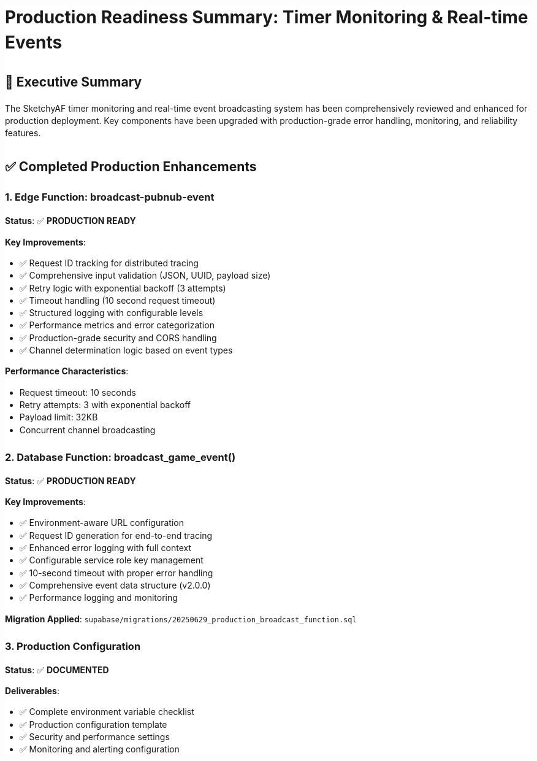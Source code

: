# Production Readiness Summary: Timer Monitoring & Real-time Events

## 🎯 Executive Summary

The SketchyAF timer monitoring and real-time event broadcasting system has been comprehensively reviewed and enhanced for production deployment. Key components have been upgraded with production-grade error handling, monitoring, and reliability features.

## ✅ Completed Production Enhancements

### 1. Edge Function: broadcast-pubnub-event
**Status**: ✅ **PRODUCTION READY**

**Key Improvements**:
- ✅ Request ID tracking for distributed tracing
- ✅ Comprehensive input validation (JSON, UUID, payload size)
- ✅ Retry logic with exponential backoff (3 attempts)
- ✅ Timeout handling (10 second request timeout)
- ✅ Structured logging with configurable levels
- ✅ Performance metrics and error categorization
- ✅ Production-grade security and CORS handling
- ✅ Channel determination logic based on event types

**Performance Characteristics**:
- Request timeout: 10 seconds
- Retry attempts: 3 with exponential backoff
- Payload limit: 32KB
- Concurrent channel broadcasting

### 2. Database Function: broadcast_game_event()
**Status**: ✅ **PRODUCTION READY**

**Key Improvements**:
- ✅ Environment-aware URL configuration
- ✅ Request ID generation for end-to-end tracing
- ✅ Enhanced error logging with full context
- ✅ Configurable service role key management
- ✅ 10-second timeout with proper error handling
- ✅ Comprehensive event data structure (v2.0.0)
- ✅ Performance logging and monitoring

**Migration Applied**: `supabase/migrations/20250629_production_broadcast_function.sql`

### 3. Production Configuration
**Status**: ✅ **DOCUMENTED**

**Deliverables**:
- ✅ Complete environment variable checklist
- ✅ Production configuration template
- ✅ Security and performance settings
- ✅ Monitoring and alerting configuration
